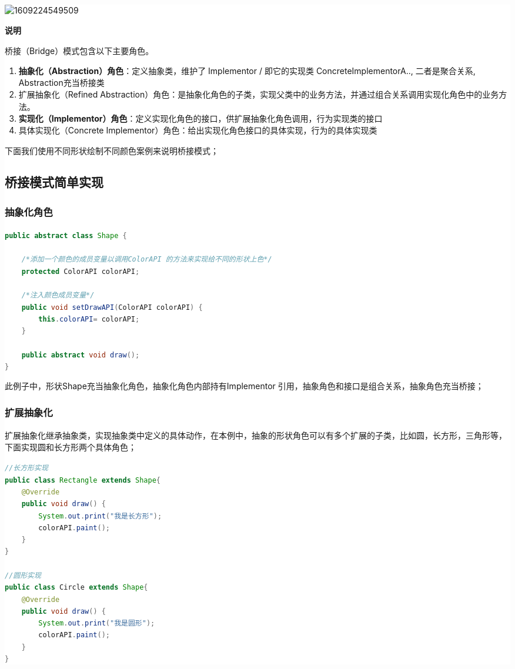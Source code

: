![1609224549509](https://tprzfbucket.oss-cn-beijing.aliyuncs.com/design/202012/29/144915-893195.png)

**说明**

桥接（Bridge）模式包含以下主要角色。

1. **抽象化（Abstraction）角色**：定义抽象类，维护了 Implementor / 即它的实现类 ConcreteImplementorA.., 二者是聚合关系, Abstraction充当桥接类
2. 扩展抽象化（Refined Abstraction）角色：是抽象化角色的子类，实现父类中的业务方法，并通过组合关系调用实现化角色中的业务方法。
3. **实现化（Implementor）角色**：定义实现化角色的接口，供扩展抽象化角色调用，行为实现类的接口
4. 具体实现化（Concrete Implementor）角色：给出实现化角色接口的具体实现，行为的具体实现类

下面我们使用不同形状绘制不同颜色案例来说明桥接模式；

## 桥接模式简单实现

### 抽象化角色

```java
public abstract class Shape {

    /*添加一个颜色的成员变量以调用ColorAPI 的方法来实现给不同的形状上色*/
    protected ColorAPI colorAPI;

    /*注入颜色成员变量*/
    public void setDrawAPI(ColorAPI colorAPI) {
        this.colorAPI= colorAPI;
    }

    public abstract void draw();
}
```

此例子中，形状Shape充当抽象化角色，抽象化角色内部持有Implementor 引用，抽象角色和接口是组合关系，抽象角色充当桥接；

### 扩展抽象化

扩展抽象化继承抽象类，实现抽象类中定义的具体动作，在本例中，抽象的形状角色可以有多个扩展的子类，比如圆，长方形，三角形等，下面实现圆和长方形两个具体角色；

```java
//长方形实现
public class Rectangle extends Shape{
    @Override
    public void draw() {
        System.out.print("我是长方形");
        colorAPI.paint();
    }
}

//圆形实现
public class Circle extends Shape{
    @Override
    public void draw() {
        System.out.print("我是圆形");
        colorAPI.paint();
    }
}
```

